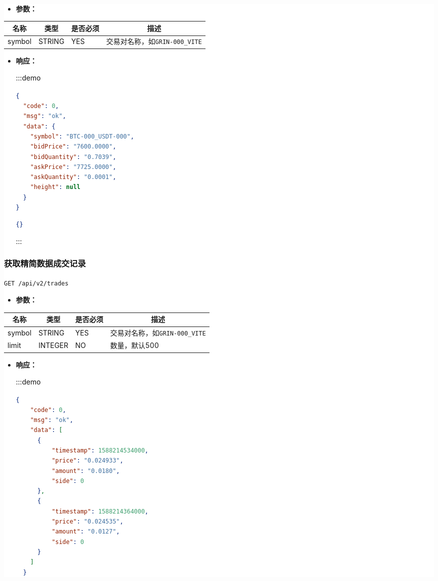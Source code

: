 * **参数：**

名称 | 类型 | 是否必须 | 描述
------------ | ------------ | ------------ | ------------
symbol | STRING | YES | 交易对名称，如`GRIN-000_VITE`

* **响应：**

  :::demo
  
  ```json tab:Response
  {
    "code": 0,
    "msg": "ok",
    "data": {
      "symbol": "BTC-000_USDT-000",
      "bidPrice": "7600.0000",
      "bidQuantity": "0.7039",
      "askPrice": "7725.0000",
      "askQuantity": "0.0001",
      "height": null
    }
  }
  ```
  
  ```json test:Test url: /api/v2/ticker/bookTicker?symbol=BTC-000_VITE-000 method: GET
  {}
  ```
  :::
  
  
### 获取精简数据成交记录
```
GET /api/v2/trades
```
* **参数：**

名称 | 类型 | 是否必须 | 描述
------------ | ------------ | ------------ | ------------
symbol | STRING | YES | 交易对名称，如`GRIN-000_VITE`
limit | INTEGER | NO | 数量，默认500

* **响应：**

  :::demo
  
  ```json tab:Response
  {
      "code": 0,
      "msg": "ok",
      "data": [
        {
            "timestamp": 1588214534000,
            "price": "0.024933",
            "amount": "0.0180",
            "side": 0
        },
        {
            "timestamp": 1588214364000,
            "price": "0.024535",
            "amount": "0.0127",
            "side": 0
        }
      ]
    }
  ```
  